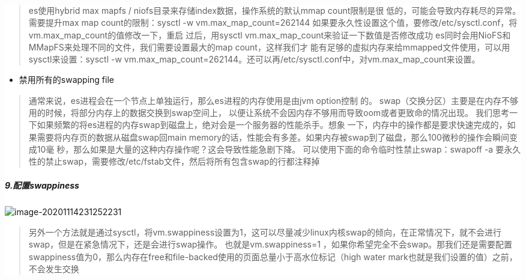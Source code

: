 > es使用hybrid max mapfs / niofs目录来存储index数据，操作系统的默认mmap count限制是很
> 低的，可能会导致内存耗尽的异常。
> 需要提升max map count的限制：sysctl -w vm.max_map_count=262144
> 如果要永久性设置这个值，要修改/etc/sysctl.conf，将vm.max_map_count的值修改一下，重启
> 过后，用sysctl vm.max_map_count来验证一下数值是否修改成功
> es同时会用NioFS和MMapFS来处理不同的文件，我们需要设置最大的map count，这样我们才
> 能有足够的虚拟内存来给mmapped文件使用，可以用sysctl来设置：sysctl -w
> vm.max_map_count=262144。还可以再/etc/sysctl.conf中，对vm.max_map_count来设置。

- 禁用所有的swapping file

> 通常来说，es进程会在一个节点上单独运行，那么es进程的内存使用是由jvm option控制
> 的。
> swap（交换分区）主要是在内存不够用的时候，将部分内存上的数据交换到swap空间上，
> 以便让系统不会因内存不够用而导致oom或者更致命的情况出现。
> 我们思考一下如果频繁的将es进程的内存swap到磁盘上，绝对会是一个服务器的性能杀手。想象
> 一下，内存中的操作都是要求快速完成的，如果需要将内存页的数据从磁盘swap回main
> memory的话，性能会有多差。如果内存被swap到了磁盘，那么100微秒的操作会瞬间变成10毫
> 秒，那么如果是大量的这种内存操作呢？这会导致性能急剧下降。
> 可以使用下面的命令临时性禁止swap：swapoff -a
> 要永久性的禁止swap，需要修改/etc/fstab文件，然后将所有包含swap的行都注释掉  



##### 9.配置swappiness  

![image-20201114231252231](https://raw.githubusercontent.com/Yangliang266/images/master/img/image-20201114231252231.png)



> 另外一个方法就是通过sysctl，将vm.swappiness设置为1，这可以尽量减少linux内核swap的倾向，在正常情况下，就不会进行swap，但是在紧急情况下，还是会进行swap操作。 也就是vm.swappiness=1 ，如果你希望完全不会swap。那我们还是需要配置swappiness值为0，那么内存在free和file-backed使用的页面总量小于高水位标记（high water mark也就是我们设置的值）之前，不会发生交换  

